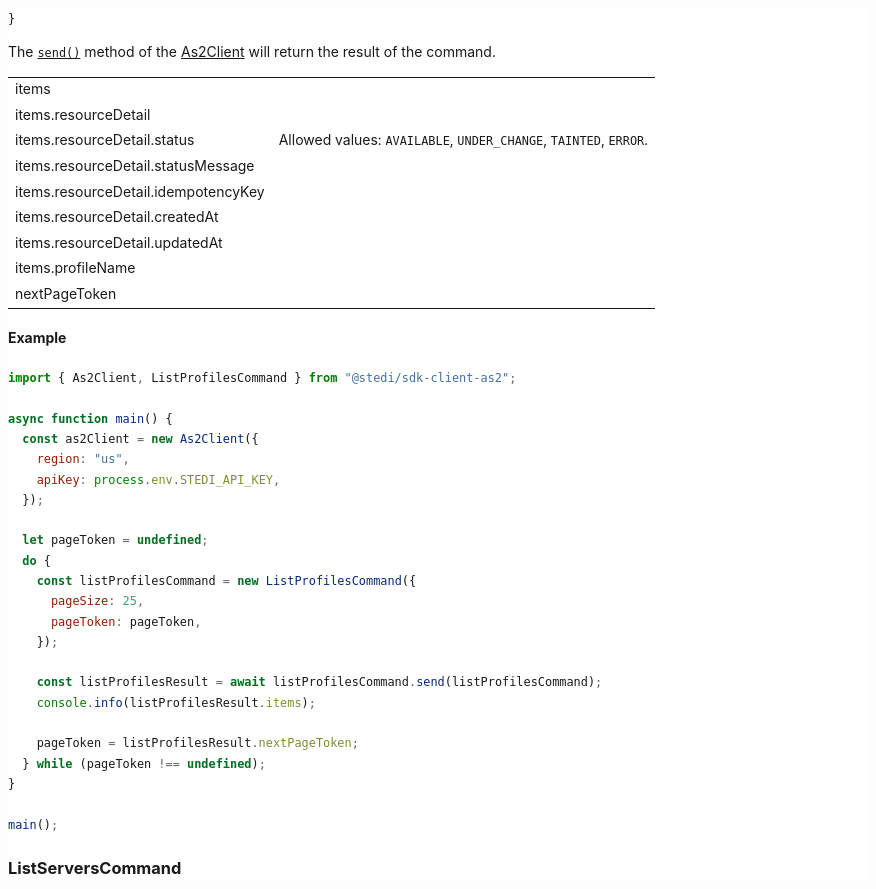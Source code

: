 ```javascript
}
```

The [`send()`](#send) method of the [As2Client](#as2client) will return the result of the command.

|                                     |                                                                  |
| ----------------------------------- | ---------------------------------------------------------------- |
| items                               |                                                                  |
| items.resourceDetail                |                                                                  |
| items.resourceDetail.status         | Allowed values: `AVAILABLE`, `UNDER_CHANGE`, `TAINTED`, `ERROR`. |
| items.resourceDetail.statusMessage  |                                                                  |
| items.resourceDetail.idempotencyKey |                                                                  |
| items.resourceDetail.createdAt      |                                                                  |
| items.resourceDetail.updatedAt      |                                                                  |
| items.profileName                   |                                                                  |
| nextPageToken                       |                                                                  |

#### Example

```javascript
import { As2Client, ListProfilesCommand } from "@stedi/sdk-client-as2";

async function main() {
  const as2Client = new As2Client({
    region: "us",
    apiKey: process.env.STEDI_API_KEY,
  });

  let pageToken = undefined;
  do {
    const listProfilesCommand = new ListProfilesCommand({
      pageSize: 25,
      pageToken: pageToken,
    });

    const listProfilesResult = await listProfilesCommand.send(listProfilesCommand);
    console.info(listProfilesResult.items);

    pageToken = listProfilesResult.nextPageToken;
  } while (pageToken !== undefined);
}

main();
```

### ListServersCommand

